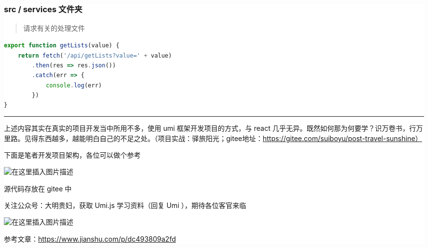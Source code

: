### src / services 文件夹

> 请求有关的处理文件

```js
export function getLists(value) {
    return fetch('/api/getLists?value=' + value)
        .then(res => res.json())
    	.catch(err => {
			console.log(err)
    	})
}
```

---
上述内容其实在真实的项目开发当中所用不多，使用 umi 框架开发项目的方式，与 react 几乎无异。既然如何那为何要学？识万卷书，行万里路。见得东西越多，越能明白自己的不足之处。（项目实战：驿旅阳光；gitee地址：https://gitee.com/suiboyu/post-travel-sunshine）

下面是笔者开发项目架构，各位可以做个参考

![在这里插入图片描述](https://img-blog.csdnimg.cn/20210220173329203.png#pic_center)

源代码存放在 gitee 中

关注公众号：大明贵妇，获取 Umi.js 学习资料（回复 Umi ），期待各位客官来临

![在这里插入图片描述](https://img-blog.csdnimg.cn/20210126140631293.jpg#pic_center)

参考文章：https://www.jianshu.com/p/dc493809a2fd
